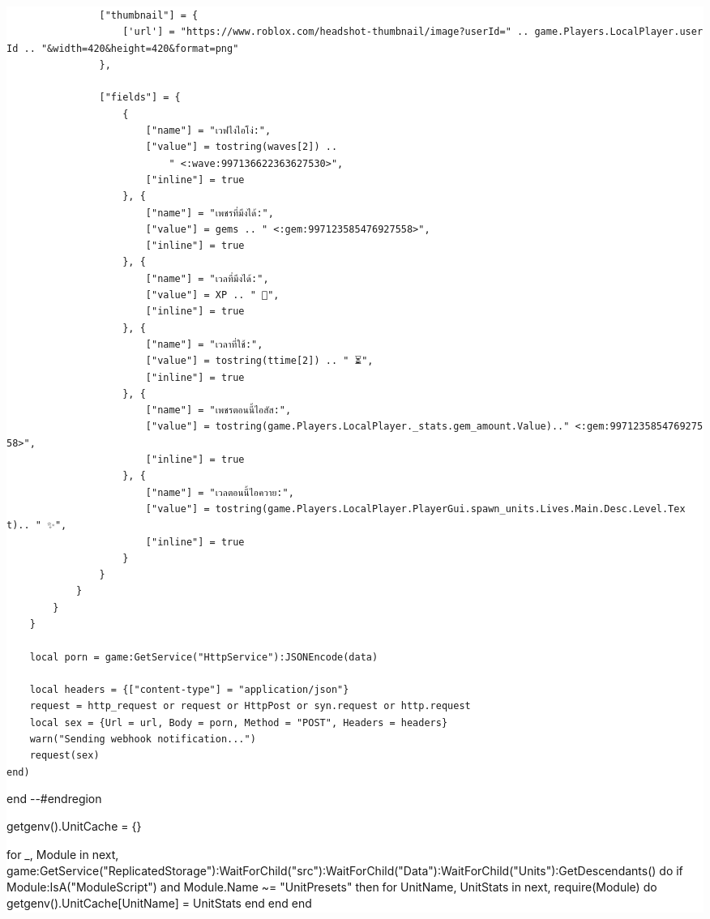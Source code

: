 					["thumbnail"] = {
						['url'] = "https://www.roblox.com/headshot-thumbnail/image?userId=" .. game.Players.LocalPlayer.userId .. "&width=420&height=420&format=png"
					},

					["fields"] = {
						{
							["name"] = "เวฟไงไอโง่:",
							["value"] = tostring(waves[2]) ..
								" <:wave:997136622363627530>",
							["inline"] = true
						}, {
							["name"] = "เพชรที่มึงได้:",
							["value"] = gems .. " <:gem:997123585476927558>",
							["inline"] = true
						}, {
                            ["name"] = "เวลที่มึงได้:",
                            ["value"] = XP .. " 🧪",
                            ["inline"] = true
                        }, {
                            ["name"] = "เวลาที่ใช้:",
                            ["value"] = tostring(ttime[2]) .. " ⏳",
                            ["inline"] = true
                        }, {
                            ["name"] = "เพชรตอนนี้ไอสัส:",
                            ["value"] = tostring(game.Players.LocalPlayer._stats.gem_amount.Value).." <:gem:997123585476927558>",
                            ["inline"] = true
                        }, {
                            ["name"] = "เวลตอนนี้ไอควาย:",
                            ["value"] = tostring(game.Players.LocalPlayer.PlayerGui.spawn_units.Lives.Main.Desc.Level.Text).. " ✨",
                            ["inline"] = true
                        }
					}
				}
			}
		}

		local porn = game:GetService("HttpService"):JSONEncode(data)

		local headers = {["content-type"] = "application/json"}
		request = http_request or request or HttpPost or syn.request or http.request
		local sex = {Url = url, Body = porn, Method = "POST", Headers = headers}
		warn("Sending webhook notification...")
		request(sex)
	end)
end
--#endregion

getgenv().UnitCache = {}

for _, Module in next, game:GetService("ReplicatedStorage"):WaitForChild("src"):WaitForChild("Data"):WaitForChild("Units"):GetDescendants() do
    if Module:IsA("ModuleScript") and Module.Name ~= "UnitPresets" then
        for UnitName, UnitStats in next, require(Module) do
            getgenv().UnitCache[UnitName] = UnitStats
        end
    end
end
